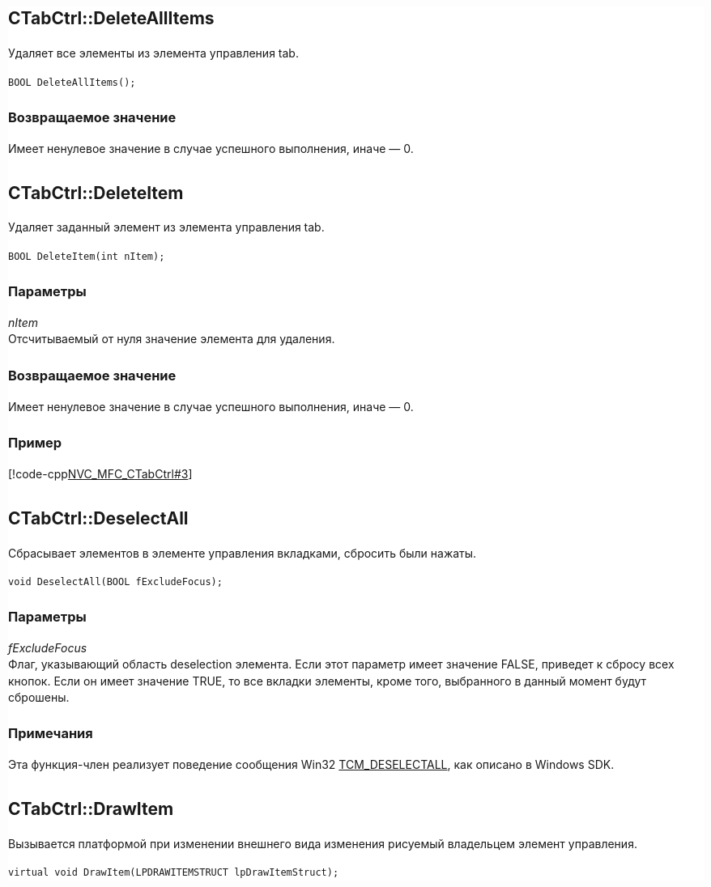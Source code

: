 ##  <a name="deleteallitems"></a>  CTabCtrl::DeleteAllItems  
 Удаляет все элементы из элемента управления tab.  
  
```  
BOOL DeleteAllItems();
```  
  
### <a name="return-value"></a>Возвращаемое значение  
 Имеет ненулевое значение в случае успешного выполнения, иначе — 0.  
  
##  <a name="deleteitem"></a>  CTabCtrl::DeleteItem  
 Удаляет заданный элемент из элемента управления tab.  
  
```  
BOOL DeleteItem(int nItem);
```  
  
### <a name="parameters"></a>Параметры  
 *nItem*  
 Отсчитываемый от нуля значение элемента для удаления.  
  
### <a name="return-value"></a>Возвращаемое значение  
 Имеет ненулевое значение в случае успешного выполнения, иначе — 0.  
  
### <a name="example"></a>Пример  
 [!code-cpp[NVC_MFC_CTabCtrl#3](../../mfc/reference/codesnippet/cpp/ctabctrl-class_3.cpp)]  
  
##  <a name="deselectall"></a>  CTabCtrl::DeselectAll  
 Сбрасывает элементов в элементе управления вкладками, сбросить были нажаты.  
  
```  
void DeselectAll(BOOL fExcludeFocus);
```  
  
### <a name="parameters"></a>Параметры  
 *fExcludeFocus*  
 Флаг, указывающий область deselection элемента. Если этот параметр имеет значение FALSE, приведет к сбросу всех кнопок. Если он имеет значение TRUE, то все вкладки элементы, кроме того, выбранного в данный момент будут сброшены.  
  
### <a name="remarks"></a>Примечания  
 Эта функция-член реализует поведение сообщения Win32 [TCM_DESELECTALL](http://msdn.microsoft.com/library/windows/desktop/bb760579), как описано в Windows SDK.  
  
##  <a name="drawitem"></a>  CTabCtrl::DrawItem  
 Вызывается платформой при изменении внешнего вида изменения рисуемый владельцем элемент управления.  
  
```  
virtual void DrawItem(LPDRAWITEMSTRUCT lpDrawItemStruct);
```  
  